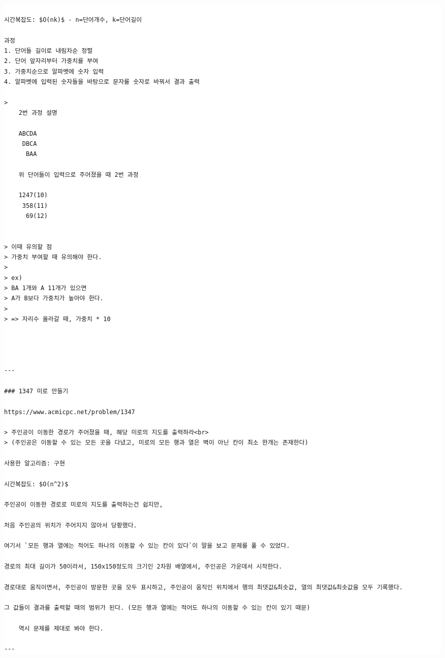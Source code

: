 ```  

시간복잡도: $O(nk)$ - n=단어개수, k=단어길이

과정
1. 단어들 길이로 내림차순 정렬
2. 단어 앞자리부터 가중치를 부여
3. 가중치순으로 알파벳에 숫자 입력
4. 알파벳에 입력된 숫자들을 바탕으로 문자를 숫자로 바꿔서 결과 출력

>
    2번 과정 설명
    
    ABCDA  
     DBCA  
      BAA
     
    위 단어들이 입력으로 주어졌을 때 2번 과정  
    
    1247(10)  
     358(11)   
      69(12)
    

> 이때 유의할 점   
> 가중치 부여할 때 유의해야 한다.
>
> ex)  
> BA 1개와 A 11개가 있으면  
> A가 B보다 가중치가 높아야 한다.
>
> => 자리수 올라갈 때, 가중치 * 10




---

### 1347 미로 만들기

https://www.acmicpc.net/problem/1347

> 주인공이 이동한 경로가 주어졌을 때, 해당 미로의 지도를 출력하라<br>
> (주인공은 이동할 수 있는 모든 곳을 다녔고, 미로의 모든 행과 열은 벽이 아닌 칸이 최소 한개는 존재한다)

사용한 알고리즘: 구현

시간복잡도: $O(n^2)$

주인공이 이동한 경로로 미로의 지도를 출력하는건 쉽지만,

처음 주인공의 위치가 주어지지 않아서 당황했다.

여기서 `모든 행과 열에는 적어도 하나의 이동할 수 있는 칸이 있다`이 말을 보고 문제를 풀 수 있었다.

경로의 최대 길이가 50이라서, 150x150정도의 크기인 2차원 배열에서, 주인공은 가운데서 시작한다.

경로대로 움직이면서, 주인공이 방문한 곳을 모두 표시하고, 주인공이 움직인 위치에서 행의 최댓값&최솟값, 열의 최댓값&최솟값을 모두 기록했다.

그 값들이 결과를 출력할 때의 범위가 된다. (모든 행과 열에는 적어도 하나의 이동할 수 있는 칸이 있기 때문)

    역시 문제를 제대로 봐야 한다.

---
```